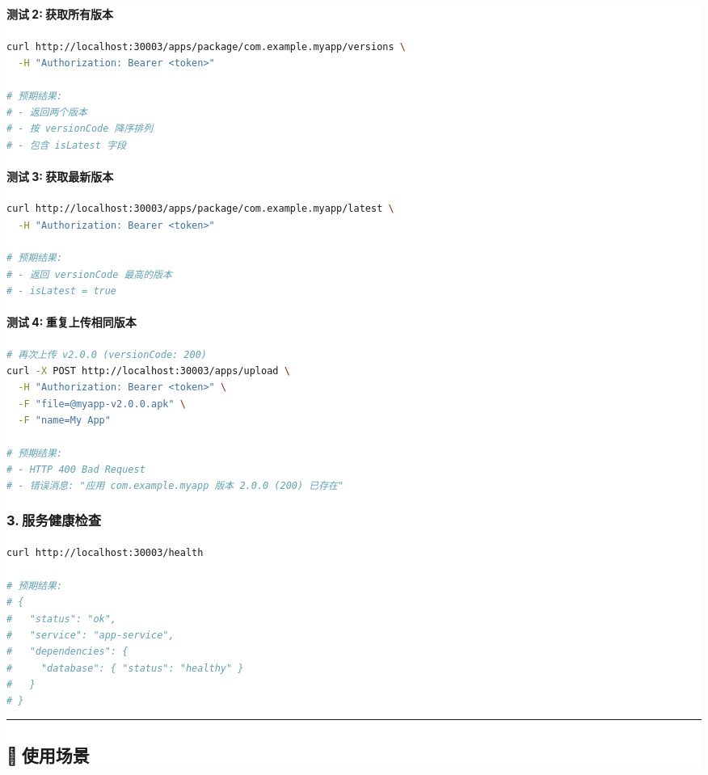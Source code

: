 #### 测试 2: 获取所有版本

```bash
curl http://localhost:30003/apps/package/com.example.myapp/versions \
  -H "Authorization: Bearer <token>"

# 预期结果:
# - 返回两个版本
# - 按 versionCode 降序排列
# - 包含 isLatest 字段
```

#### 测试 3: 获取最新版本

```bash
curl http://localhost:30003/apps/package/com.example.myapp/latest \
  -H "Authorization: Bearer <token>"

# 预期结果:
# - 返回 versionCode 最高的版本
# - isLatest = true
```

#### 测试 4: 重复上传相同版本

```bash
# 再次上传 v2.0.0 (versionCode: 200)
curl -X POST http://localhost:30003/apps/upload \
  -H "Authorization: Bearer <token>" \
  -F "file=@myapp-v2.0.0.apk" \
  -F "name=My App"

# 预期结果:
# - HTTP 400 Bad Request
# - 错误消息: "应用 com.example.myapp 版本 2.0.0 (200) 已存在"
```

### 3. 服务健康检查

```bash
curl http://localhost:30003/health

# 预期结果:
# {
#   "status": "ok",
#   "service": "app-service",
#   "dependencies": {
#     "database": { "status": "healthy" }
#   }
# }
```

---

## 📝 使用场景
